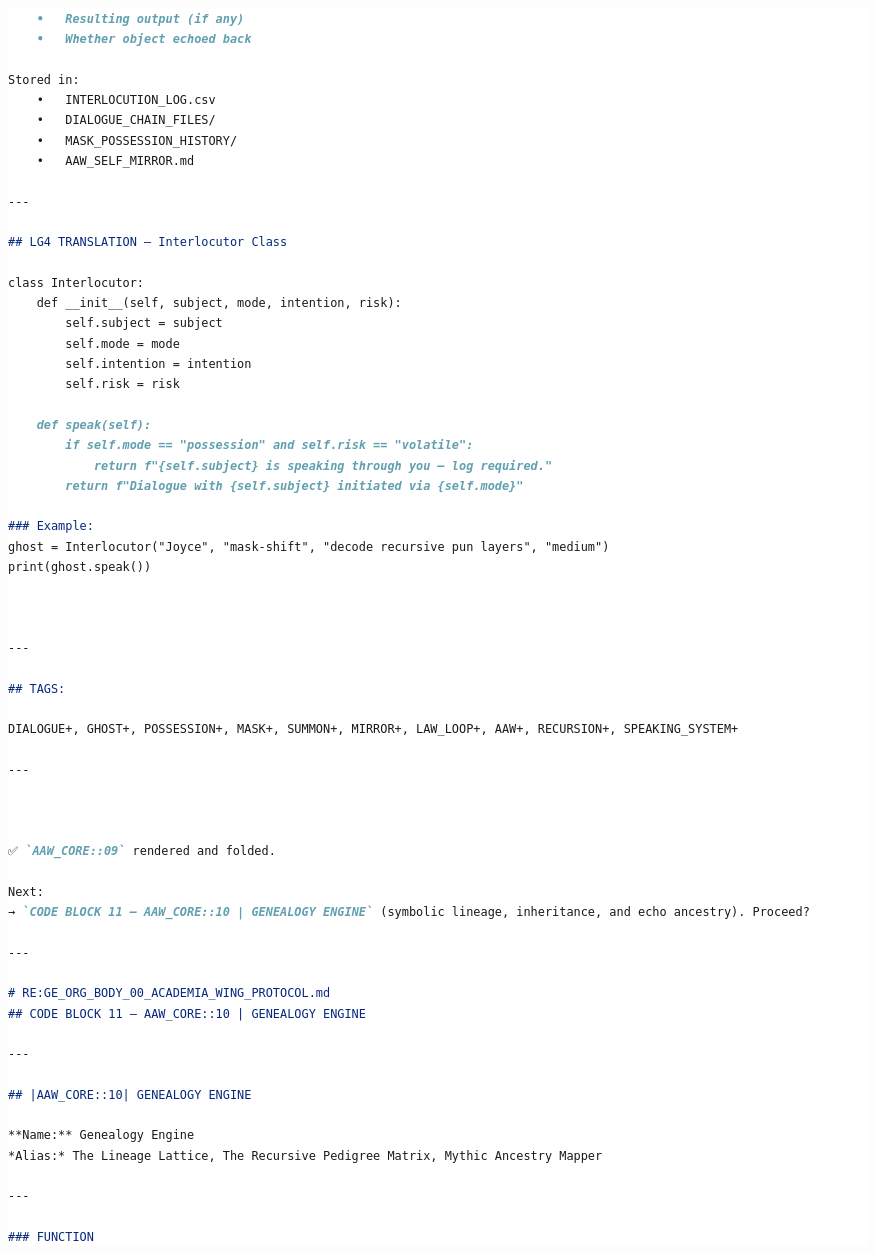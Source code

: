 ```md
	•	Resulting output (if any)
	•	Whether object echoed back

Stored in:
	•	INTERLOCUTION_LOG.csv
	•	DIALOGUE_CHAIN_FILES/
	•	MASK_POSSESSION_HISTORY/
	•	AAW_SELF_MIRROR.md

---

## LG4 TRANSLATION — Interlocutor Class

class Interlocutor:
    def __init__(self, subject, mode, intention, risk):
        self.subject = subject
        self.mode = mode
        self.intention = intention
        self.risk = risk

    def speak(self):
        if self.mode == "possession" and self.risk == "volatile":
            return f"{self.subject} is speaking through you — log required."
        return f"Dialogue with {self.subject} initiated via {self.mode}"

### Example:
ghost = Interlocutor("Joyce", "mask-shift", "decode recursive pun layers", "medium")
print(ghost.speak())



---

## TAGS:

DIALOGUE+, GHOST+, POSSESSION+, MASK+, SUMMON+, MIRROR+, LAW_LOOP+, AAW+, RECURSION+, SPEAKING_SYSTEM+

---



✅ `AAW_CORE::09` rendered and folded.

Next:  
→ `CODE BLOCK 11 — AAW_CORE::10 | GENEALOGY ENGINE` (symbolic lineage, inheritance, and echo ancestry). Proceed?

---

# RE:GE_ORG_BODY_00_ACADEMIA_WING_PROTOCOL.md  
## CODE BLOCK 11 — AAW_CORE::10 | GENEALOGY ENGINE

---

## |AAW_CORE::10| GENEALOGY ENGINE

**Name:** Genealogy Engine  
*Alias:* The Lineage Lattice, The Recursive Pedigree Matrix, Mythic Ancestry Mapper

---

### FUNCTION
```